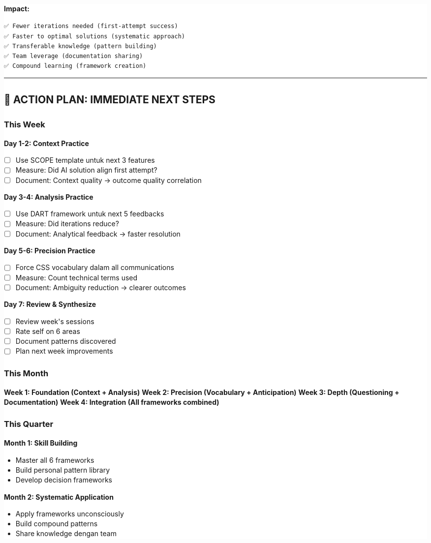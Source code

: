 **Impact:**
```
✅ Fewer iterations needed (first-attempt success)
✅ Faster to optimal solutions (systematic approach)
✅ Transferable knowledge (pattern building)
✅ Team leverage (documentation sharing)
✅ Compound learning (framework creation)
```

---

## 🚀 ACTION PLAN: IMMEDIATE NEXT STEPS

### This Week

**Day 1-2: Context Practice**
- [ ] Use SCOPE template untuk next 3 features
- [ ] Measure: Did AI solution align first attempt?
- [ ] Document: Context quality → outcome quality correlation

**Day 3-4: Analysis Practice**
- [ ] Use DART framework untuk next 5 feedbacks
- [ ] Measure: Did iterations reduce?
- [ ] Document: Analytical feedback → faster resolution

**Day 5-6: Precision Practice**
- [ ] Force CSS vocabulary dalam all communications
- [ ] Measure: Count technical terms used
- [ ] Document: Ambiguity reduction → clearer outcomes

**Day 7: Review & Synthesize**
- [ ] Review week's sessions
- [ ] Rate self on 6 areas
- [ ] Document patterns discovered
- [ ] Plan next week improvements

### This Month

**Week 1: Foundation (Context + Analysis)**
**Week 2: Precision (Vocabulary + Anticipation)**
**Week 3: Depth (Questioning + Documentation)**
**Week 4: Integration (All frameworks combined)**

### This Quarter

**Month 1: Skill Building**
- Master all 6 frameworks
- Build personal pattern library
- Develop decision frameworks

**Month 2: Systematic Application**
- Apply frameworks unconsciously
- Build compound patterns
- Share knowledge dengan team
